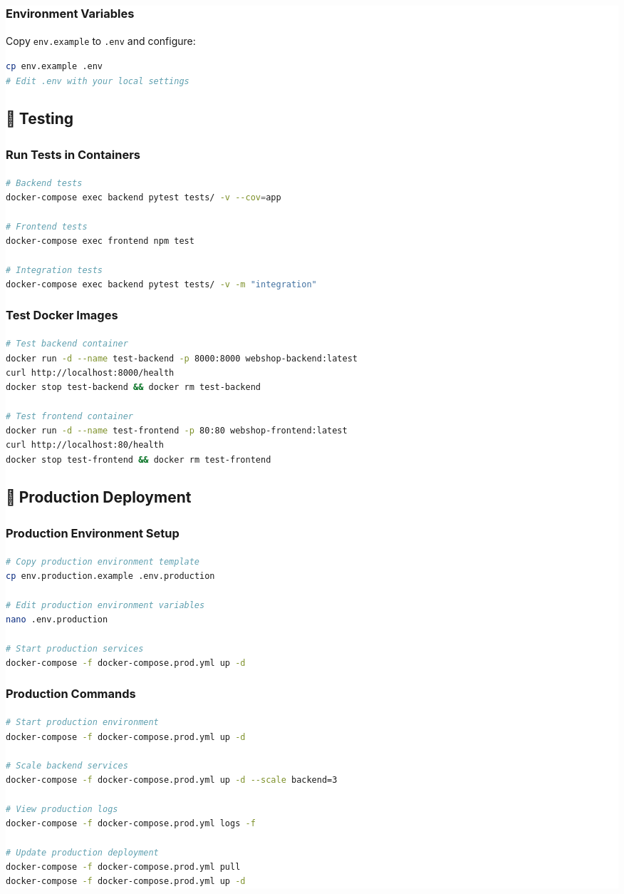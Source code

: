 ### Environment Variables
Copy `env.example` to `.env` and configure:
```bash
cp env.example .env
# Edit .env with your local settings
```

## 🧪 Testing

### Run Tests in Containers
```bash
# Backend tests
docker-compose exec backend pytest tests/ -v --cov=app

# Frontend tests
docker-compose exec frontend npm test

# Integration tests
docker-compose exec backend pytest tests/ -v -m "integration"
```

### Test Docker Images
```bash
# Test backend container
docker run -d --name test-backend -p 8000:8000 webshop-backend:latest
curl http://localhost:8000/health
docker stop test-backend && docker rm test-backend

# Test frontend container
docker run -d --name test-frontend -p 80:80 webshop-frontend:latest
curl http://localhost:80/health
docker stop test-frontend && docker rm test-frontend
```

## 🚀 Production Deployment

### Production Environment Setup
```bash
# Copy production environment template
cp env.production.example .env.production

# Edit production environment variables
nano .env.production

# Start production services
docker-compose -f docker-compose.prod.yml up -d
```

### Production Commands
```bash
# Start production environment
docker-compose -f docker-compose.prod.yml up -d

# Scale backend services
docker-compose -f docker-compose.prod.yml up -d --scale backend=3

# View production logs
docker-compose -f docker-compose.prod.yml logs -f

# Update production deployment
docker-compose -f docker-compose.prod.yml pull
docker-compose -f docker-compose.prod.yml up -d
```